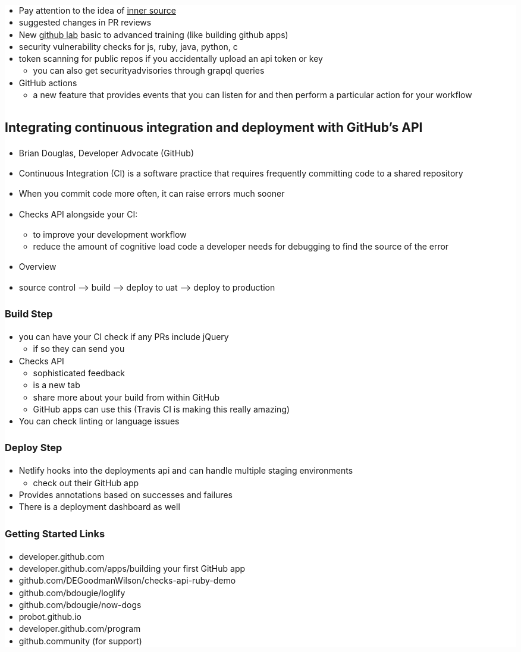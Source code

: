 -   Pay attention to the idea of [inner source]()
-   suggested changes in PR reviews
-   New [github lab](https://lab.github.com/) basic to advanced training (like building github apps)
-   security vulnerability checks for js, ruby, java, python, c
-   token scanning for public repos if you accidentally upload an api token or key
    -   you can also get securityadvisories through grapql queries
-   GitHub actions
    -   a new feature that provides events that you can listen for and then perform a particular action for your workflow

</article>

<article id="6">

## Integrating continuous integration and deployment with GitHub’s API

-   Brian Douglas, Developer Advocate (GitHub)

-   Continuous Integration (CI) is a software practice that requires frequently committing code to a shared repository
-   When you commit code more often, it can raise errors much sooner
-   Checks API alongside your CI:
    -   to improve your development workflow
    -   reduce the amount of cognitive load code a developer needs for debugging to find the source of the error
-   Overview
-   source control --> build --> deploy to uat --> deploy to production

### Build Step

-   you can have your CI check if any PRs include jQuery
    -   if so they can send you
-   Checks API
    -   sophisticated feedback
    -   is a new tab
    -   share more about your build from within GitHub
    -   GitHub apps can use this (Travis CI is making this really amazing)
-   You can check linting or language issues

### Deploy Step

-   Netlify hooks into the deployments api and can handle multiple staging environments
    -   check out their GitHub app
-   Provides annotations based on successes and failures
-   There is a deployment dashboard as well

### Getting Started Links

-   developer.github.com
-   developer.github.com/apps/building your first GitHub app
-   github.com/DEGoodmanWilson/checks-api-ruby-demo
-   github.com/bdougie/loglify
-   github.com/bdougie/now-dogs
-   probot.github.io
-   developer.github.com/program
-   github.community (for support)
